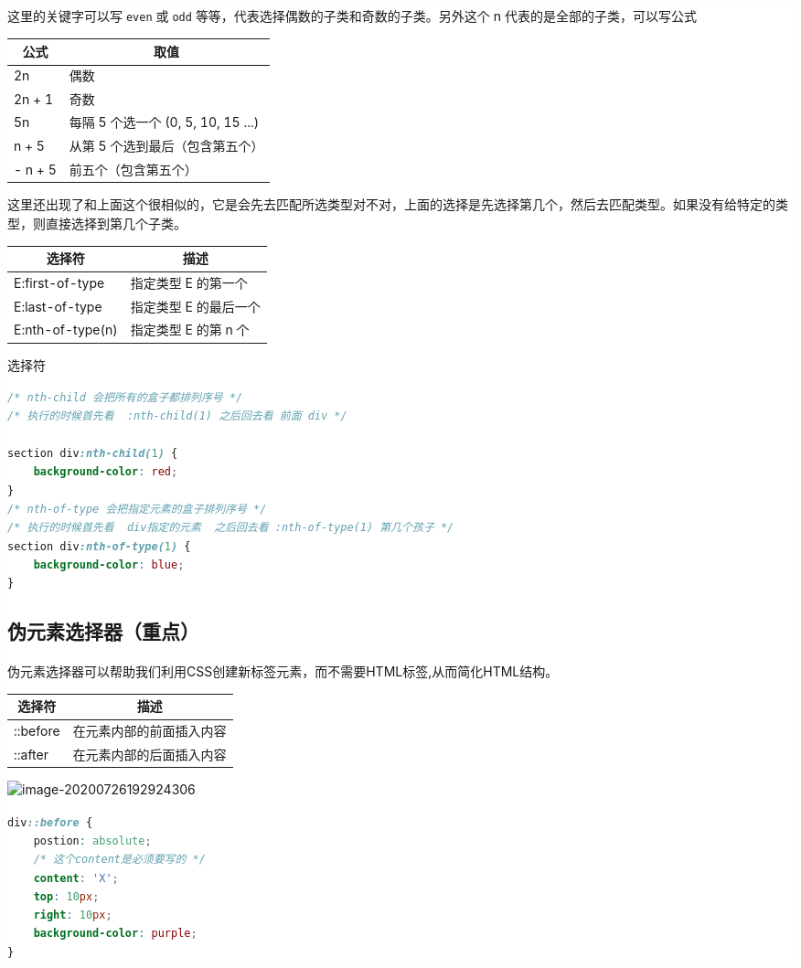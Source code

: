 这里的关键字可以写 ```even``` 或 ```odd``` 等等，代表选择偶数的子类和奇数的子类。另外这个 n 代表的是全部的子类，可以写公式

| 公式    | 取值                               |
| ------- | ---------------------------------- |
| 2n      | 偶数                               |
| 2n + 1  | 奇数                               |
| 5n      | 每隔 5 个选一个 (0, 5, 10, 15 ...) |
| n + 5   | 从第 5 个选到最后（包含第五个）    |
| - n + 5 | 前五个（包含第五个）               |

这里还出现了和上面这个很相似的，它是会先去匹配所选类型对不对，上面的选择是先选择第几个，然后去匹配类型。如果没有给特定的类型，则直接选择到第几个子类。

| 选择符           | 描述                  |
| ---------------- | --------------------- |
| E:first-of-type  | 指定类型 E 的第一个   |
| E:last-of-type   | 指定类型 E 的最后一个 |
| E:nth-of-type(n) | 指定类型 E 的第 n 个  |

选择符

```css
/* nth-child 会把所有的盒子都排列序号 */
/* 执行的时候首先看  :nth-child(1) 之后回去看 前面 div */

section div:nth-child(1) {
    background-color: red;
}
/* nth-of-type 会把指定元素的盒子排列序号 */
/* 执行的时候首先看  div指定的元素  之后回去看 :nth-of-type(1) 第几个孩子 */
section div:nth-of-type(1) {
    background-color: blue;
}
```

## 伪元素选择器（重点）

伪元素选择器可以帮助我们利用CSS创建新标签元素，而不需要HTML标签,从而简化HTML结构。

| 选择符   | 描述                     |
| -------- | ------------------------ |
| ::before | 在元素内部的前面插入内容 |
| ::after  | 在元素内部的后面插入内容 |

![image-20200726192924306](R:/mdImages/image-20200726192924306.png)

```css
div::before {
    postion: absolute;
    /* 这个content是必须要写的 */
    content: 'X';
    top: 10px;
    right: 10px;
    background-color: purple;
}
```
